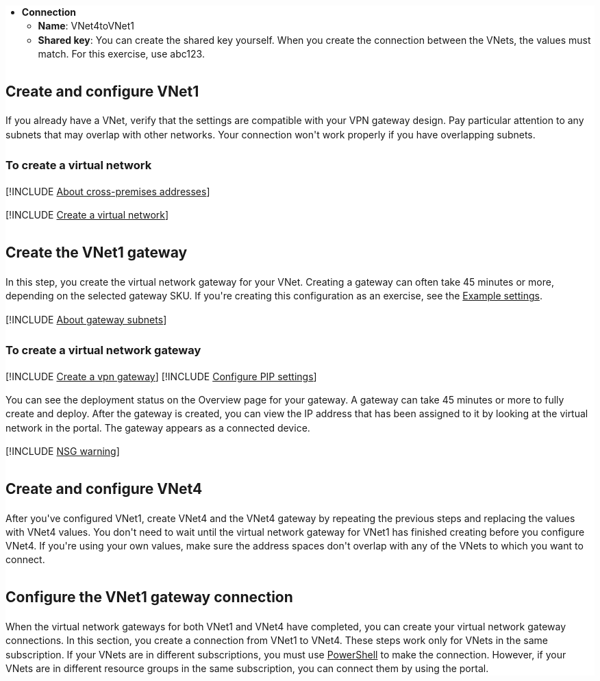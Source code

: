 * **Connection**
  * **Name**: VNet4toVNet1
  * **Shared key**: You can create the shared key yourself. When you create the connection between the VNets, the values must match. For this exercise, use abc123.

## Create and configure VNet1

If you already have a VNet, verify that the settings are compatible with your VPN gateway design. Pay particular attention to any subnets that may overlap with other networks. Your connection won't work properly if you have overlapping subnets.

### To create a virtual network

[!INCLUDE [About cross-premises addresses](../../includes/vpn-gateway-cross-premises.md)]

[!INCLUDE [Create a virtual network](../../includes/vpn-gateway-basic-vnet-rm-portal-include.md)]

## Create the VNet1 gateway

In this step, you create the virtual network gateway for your VNet. Creating a gateway can often take 45 minutes or more, depending on the selected gateway SKU. If you're creating this configuration as an exercise, see the [Example settings](#example-settings).

[!INCLUDE [About gateway subnets](../../includes/vpn-gateway-about-gwsubnet-portal-include.md)]

### To create a virtual network gateway

[!INCLUDE [Create a vpn gateway](../../includes/vpn-gateway-add-gw-portal-include.md)]
[!INCLUDE [Configure PIP settings](../../includes/vpn-gateway-add-gw-pip-portal-include.md)]

You can see the deployment status on the Overview page for your gateway. A gateway can take 45 minutes or more to fully create and deploy. After the gateway is created, you can view the IP address that has been assigned to it by looking at the virtual network in the portal. The gateway appears as a connected device.

[!INCLUDE [NSG warning](../../includes/vpn-gateway-no-nsg-include.md)]

## Create and configure VNet4

After you've configured VNet1, create VNet4 and the VNet4 gateway by repeating the previous steps and replacing the values with VNet4 values. You don't need to wait until the virtual network gateway for VNet1 has finished creating before you configure VNet4. If you're using your own values, make sure the address spaces don't overlap with any of the VNets to which you want to connect.

## Configure the VNet1 gateway connection

When the virtual network gateways for both VNet1 and VNet4 have completed, you can create your virtual network gateway connections. In this section, you create a connection from VNet1 to VNet4. These steps work only for VNets in the same subscription. If your VNets are in different subscriptions, you must use [PowerShell](vpn-gateway-vnet-vnet-rm-ps.md) to make the connection. However, if your VNets are in different resource groups in the same subscription, you can connect them by using the portal.
